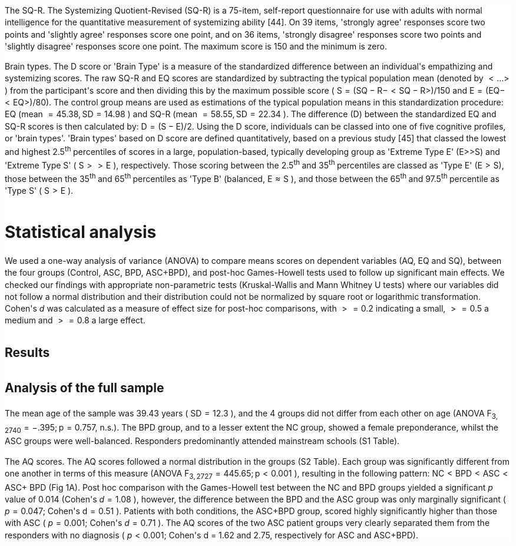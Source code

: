 The SQ-R. The Systemizing Quotient-Revised (SQ-R) is a 75-item, self-report questionnaire for use with adults with normal intelligence for the quantitative measurement of systemizing ability [44]. On 39 items, 'strongly agree' responses score two points and 'slightly agree' responses score one point, and on 36 items, 'strongly disagree' responses score two points and 'slightly disagree' responses score one point. The maximum score is 150 and the minimum is zero.

Brain types. The D score or 'Brain Type' is a measure of the standardized difference between an individual's empathizing and systemizing scores. The raw SQ-R and EQ scores are standardized by subtracting the typical population mean (denoted by $<\ldots>$ ) from the participant's score and then dividing this by the maximum possible score ( $\mathrm{S}=(\mathrm{SQ}-\mathrm{R}-<\mathrm{SQ}-\mathrm{R}>) / 150$ and $\mathrm{E}=(\mathrm{EQ}-<\mathrm{EQ}>) / 80)$. The control group means are used as estimations of the typical population means in this standardization procedure: EQ (mean $=45.38, \mathrm{SD}=14.98$ ) and SQ-R (mean $=58.55, \mathrm{SD}=22.34$ ). The difference (D) between the standardized EQ and SQ-R scores is then calculated by: $\mathrm{D}=(\mathrm{S}-\mathrm{E}) / 2$. Using the D score, individuals can be classed into one of five cognitive profiles, or 'brain types'. 'Brain types' based on D score are defined quantitatively, based on a previous study [45] that classed the lowest and highest $2.5^{\text {th }}$ percentiles of scores in a large, population-based, typically developing group as 'Extreme Type E' (E>>S) and 'Extreme Type S' ( $\mathrm{S}>>\mathrm{E}$ ), respectively. Those scoring between the $2.5^{\text {th }}$ and $35^{\text {th }}$ percentiles are classed as 'Type E' $(\mathrm{E}>\mathrm{S})$, those between the $35^{\text {th }}$ and $65^{\text {th }}$ percentiles as 'Type B' (balanced, $\mathrm{E} \approx \mathrm{S}$ ), and those between the $65^{\text {th }}$ and $97.5^{\text {th }}$ percentile as 'Type S' ( $\mathrm{S}>\mathrm{E}$ ).

# Statistical analysis 

We used a one-way analysis of variance (ANOVA) to compare means scores on dependent variables (AQ, EQ and SQ), between the four groups (Control, ASC, BPD, ASC+BPD), and post-hoc Games-Howell tests used to follow up significant main effects. We checked our findings with appropriate non-parametric tests (Kruskal-Wallis and Mann Whitney U tests) where our variables did not follow a normal distribution and their distribution could not be normalized by square root or logarithmic transformation. Cohen's $d$ was calculated as a measure of effect size for post-hoc comparisons, with $>=0.2$ indicating a small, $>=0.5$ a medium and $>=0.8$ a large effect.

## Results

## Analysis of the full sample

The mean age of the sample was 39.43 years ( $\mathrm{SD}=12.3$ ), and the 4 groups did not differ from each other on age (ANOVA $\mathrm{F}_{3,2740}=-.395 ; \mathrm{p}=0.757$, n.s.). The BPD group, and to a lesser extent the NC group, showed a female preponderance, whilst the ASC groups were well-balanced. Responders predominantly attended mainstream schools (S1 Table).

The AQ scores. The AQ scores followed a normal distribution in the groups (S2 Table). Each group was significantly different from one another in terms of this measure (ANOVA $\mathrm{F}_{3,2727}=445.65 ; \mathrm{p}<0.001$ ), resulting in the following pattern: $\mathrm{NC}<\mathrm{BPD}<\mathrm{ASC}<\mathrm{ASC}+$ BPD (Fig 1A). Post hoc comparison with the Games-Howell test between the NC and BPD groups yielded a significant $p$ value of 0.014 (Cohen's $d=1.08$ ), however, the difference between the BPD and the ASC group was only marginally significant ( $p=0.047$; Cohen's $\mathrm{d}=0.51$ ). Patients with both conditions, the ASC+BPD group, scored highly significantly higher than those with ASC ( $p=0.001$; Cohen's $d=0.71$ ). The AQ scores of the two ASC patient groups very clearly separated them from the responders with no diagnosis ( $p<0.001$; Cohen's d = 1.62 and 2.75, respectively for ASC and ASC+BPD).

